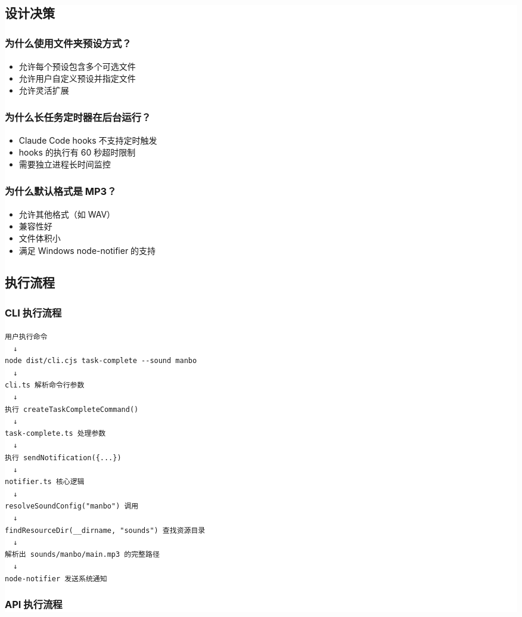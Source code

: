 ## 设计决策

### 为什么使用文件夹预设方式？

- 允许每个预设包含多个可选文件
- 允许用户自定义预设并指定文件
- 允许灵活扩展

### 为什么长任务定时器在后台运行？

- Claude Code hooks 不支持定时触发
- hooks 的执行有 60 秒超时限制
- 需要独立进程长时间监控

### 为什么默认格式是 MP3？

- 允许其他格式（如 WAV）
- 兼容性好
- 文件体积小
- 满足 Windows node-notifier 的支持

## 执行流程

### CLI 执行流程

```plain
用户执行命令
  ↓
node dist/cli.cjs task-complete --sound manbo
  ↓
cli.ts 解析命令行参数
  ↓
执行 createTaskCompleteCommand()
  ↓
task-complete.ts 处理参数
  ↓
执行 sendNotification({...})
  ↓
notifier.ts 核心逻辑
  ↓
resolveSoundConfig("manbo") 调用
  ↓
findResourceDir(__dirname, "sounds") 查找资源目录
  ↓
解析出 sounds/manbo/main.mp3 的完整路径
  ↓
node-notifier 发送系统通知
```

### API 执行流程

